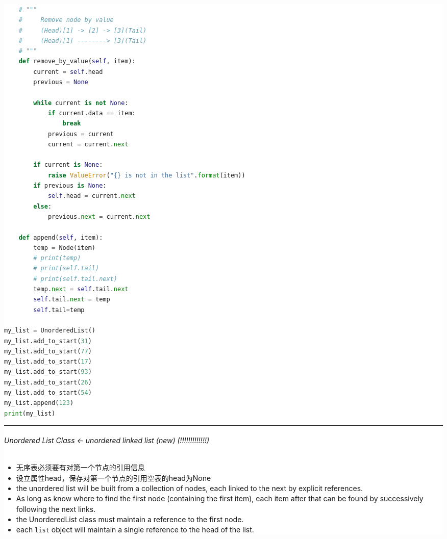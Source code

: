 ```py
    # """
    #     Remove node by value
    #     (Head)[1] -> [2] -> [3](Tail)
    #     (Head)[1] --------> [3](Tail)
    # """
    def remove_by_value(self, item):
        current = self.head
        previous = None

        while current is not None:
            if current.data == item:
                break
            previous = current
            current = current.next

        if current is None:
            raise ValueError("{} is not in the list".format(item))
        if previous is None:
            self.head = current.next
        else:
            previous.next = current.next

    def append(self, item):
        temp = Node(item)
        # print(temp)
        # print(self.tail)
        # print(self.tail.next)
        temp.next = self.tail.next
        self.tail.next = temp
        self.tail=temp

my_list = UnorderedList()
my_list.add_to_start(31)
my_list.add_to_start(77)
my_list.add_to_start(17)
my_list.add_to_start(93)
my_list.add_to_start(26)
my_list.add_to_start(54)
my_list.append(123)
print(my_list)
```


---

###### Unordered List Class <- unordered linked list (new)  (!!!!!!!!!!!!!)

- 无序表必须要有对第一个节点的引用信息
- 设立属性head，保存对第一个节点的引用空表的head为None
- the unordered list will be built from a collection of nodes, each linked to the next by explicit references.
- As long as know where to find the first node (containing the first item), each item after that can be found by successively following the next links.
- the UnorderedList class must maintain a reference to the first node.
- each `list` object will maintain a single reference to the head of the list.
